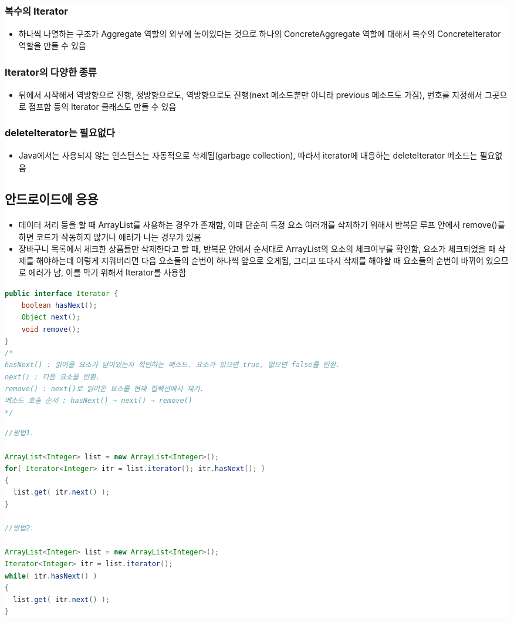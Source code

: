 ### 복수의 Iterator
- 하나씩 나열하는 구조가 Aggregate 역할의 외부에 놓여있다는 것으로 하나의 ConcreteAggregate 역할에 대해서 복수의 ConcreteIterator 역할을 만들 수 있음

### Iterator의 다양한 종류
- 뒤에서 시작해서 역방향으로 진행, 정방향으로도, 역방향으로도 진행(next 메소드뿐만 아니라 previous 메소드도 가짐), 번호를 지정해서 그곳으로 점프함 등의 Iterator 클래스도 만들 수 있음

### deleteIterator는 필요없다
- Java에서는 사용되지 않는 인스턴스는 자동적으로 삭제됨(garbage collection), 따라서 iterator에 대응하는 deleteIterator 메소드는 필요없음

## 안드로이드에 응용
- 데이터 처리 등을 할 때 ArrayList를 사용하는 경우가 존재함, 이때 단순히 특정 요소 여러개를 삭제하기 위해서 반복문 루프 안에서 remove()를 하면 코드가 작동하지 않거나 에러가 나는 경우가 있음
- 장바구니 목록에서 체크한 상품들만 삭제한다고 할 때, 반복문 안에서 순서대로 ArrayList의 요소의 체크여부를 확인함, 요소가 체크되었을 때 삭제를 해야하는데 이렇게 지워버리면 다음 요소들의 순번이 하나씩 앞으로 오게됨, 그리고 또다시 삭제를 해야할 때 요소들의 순번이 바뀌어 있으므로 에러가 남, 이를 막기 위해서 Iterator를 사용함
```java
public interface Iterator {
    boolean hasNext(); 
    Object next();
    void remove();
}
/*
hasNext() : 읽어올 요소가 남아있는지 확인하는 메소드. 요소가 있으면 true, 없으면 false를 반환.
next() : 다음 요소를 반환.
remove() : next()로 읽어온 요소를 현재 컬렉션에서 제거. 
메소드 호출 순서 : hasNext() → next() → remove()
*/
```
```java
//방법1.

ArrayList<Integer> list = new ArrayList<Integer>();
for( Iterator<Integer> itr = list.iterator(); itr.hasNext(); )
{
  list.get( itr.next() );
}

//방법2.

ArrayList<Integer> list = new ArrayList<Integer>();
Iterator<Integer> itr = list.iterator();
while( itr.hasNext() )
{
  list.get( itr.next() );
}
```
